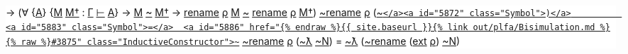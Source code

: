   <a id="5798" class="Symbol">→</a> <a id="5800" class="Symbol">(∀</a> <a id="5803" class="Symbol">{</a><a id="5804" href="{% endraw %}{{ site.baseurl }}{% link out/plfa/Bisimulation.md %}{% raw %}#5804" class="Bound">A</a><a id="5805" class="Symbol">}</a> <a id="5807" class="Symbol">{</a><a id="5808" href="{% endraw %}{{ site.baseurl }}{% link out/plfa/Bisimulation.md %}{% raw %}#5808" class="Bound">M</a> <a id="5810" href="{% endraw %}{{ site.baseurl }}{% link out/plfa/Bisimulation.md %}{% raw %}#5810" class="Bound">M†</a> <a id="5813" class="Symbol">:</a> <a id="5815" href="{% endraw %}{{ site.baseurl }}{% link out/plfa/Bisimulation.md %}{% raw %}#5696" class="Bound">Γ</a> <a id="5817" href="{% endraw %}{{ site.baseurl }}{% link out/plfa/More.md %}{% raw %}#15024" class="Datatype Operator">⊢</a> <a id="5819" href="{% endraw %}{{ site.baseurl }}{% link out/plfa/Bisimulation.md %}{% raw %}#5804" class="Bound">A</a><a id="5820" class="Symbol">}</a> <a id="5822" class="Symbol">→</a> <a id="5824" href="{% endraw %}{{ site.baseurl }}{% link out/plfa/Bisimulation.md %}{% raw %}#5808" class="Bound">M</a> <a id="5826" href="{% endraw %}{{ site.baseurl }}{% link out/plfa/Bisimulation.md %}{% raw %}#3826" class="Datatype Operator">~</a> <a id="5828" href="{% endraw %}{{ site.baseurl }}{% link out/plfa/Bisimulation.md %}{% raw %}#5810" class="Bound">M†</a> <a id="5831" class="Symbol">→</a> <a id="5833" href="{% endraw %}{{ site.baseurl }}{% link out/plfa/More.md %}{% raw %}#16795" class="Function">rename</a> <a id="5840" href="{% endraw %}{{ site.baseurl }}{% link out/plfa/Bisimulation.md %}{% raw %}#5706" class="Bound">ρ</a> <a id="5842" href="{% endraw %}{{ site.baseurl }}{% link out/plfa/Bisimulation.md %}{% raw %}#5808" class="Bound">M</a> <a id="5844" href="{% endraw %}{{ site.baseurl }}{% link out/plfa/Bisimulation.md %}{% raw %}#3826" class="Datatype Operator">~</a> <a id="5846" href="{% endraw %}{{ site.baseurl }}{% link out/plfa/More.md %}{% raw %}#16795" class="Function">rename</a> <a id="5853" href="{% endraw %}{{ site.baseurl }}{% link out/plfa/Bisimulation.md %}{% raw %}#5706" class="Bound">ρ</a> <a id="5855" href="{% endraw %}{{ site.baseurl }}{% link out/plfa/Bisimulation.md %}{% raw %}#5810" class="Bound">M†</a><a id="5857" class="Symbol">)</a>
<a id="5859" href="{% endraw %}{{ site.baseurl }}{% link out/plfa/Bisimulation.md %}{% raw %}#5683" class="Function">~rename</a> <a id="5867" href="{% endraw %}{{ site.baseurl }}{% link out/plfa/Bisimulation.md %}{% raw %}#5867" class="Bound">ρ</a> <a id="5869" class="Symbol">(</a><a id="5870" href="{% endraw %}{{ site.baseurl }}{% link out/plfa/Bisimulation.md %}{% raw %}#3875" class="InductiveConstructor">~`</a><a id="5872" class="Symbol">)</a>          <a id="5883" class="Symbol">=</a>  <a id="5886" href="{% endraw %}{{ site.baseurl }}{% link out/plfa/Bisimulation.md %}{% raw %}#3875" class="InductiveConstructor">~`</a>
<a id="5889" href="{% endraw %}{{ site.baseurl }}{% link out/plfa/Bisimulation.md %}{% raw %}#5683" class="Function">~rename</a> <a id="5897" href="{% endraw %}{{ site.baseurl }}{% link out/plfa/Bisimulation.md %}{% raw %}#5897" class="Bound">ρ</a> <a id="5899" class="Symbol">(</a><a id="5900" href="{% endraw %}{{ site.baseurl }}{% link out/plfa/Bisimulation.md %}{% raw %}#3933" class="InductiveConstructor Operator">~ƛ</a> <a id="5903" href="{% endraw %}{{ site.baseurl }}{% link out/plfa/Bisimulation.md %}{% raw %}#5903" class="Bound">~N</a><a id="5905" class="Symbol">)</a>       <a id="5913" class="Symbol">=</a>  <a id="5916" href="{% endraw %}{{ site.baseurl }}{% link out/plfa/Bisimulation.md %}{% raw %}#3933" class="InductiveConstructor Operator">~ƛ</a> <a id="5919" class="Symbol">(</a><a id="5920" href="{% endraw %}{{ site.baseurl }}{% link out/plfa/Bisimulation.md %}{% raw %}#5683" class="Function">~rename</a> <a id="5928" class="Symbol">(</a><a id="5929" href="{% endraw %}{{ site.baseurl }}{% link out/plfa/More.md %}{% raw %}#16676" class="Function">ext</a> <a id="5933" href="{% endraw %}{{ site.baseurl }}{% link out/plfa/Bisimulation.md %}{% raw %}#5897" class="Bound">ρ</a><a id="5934" class="Symbol">)</a> <a id="5936" href="{% endraw %}{{ site.baseurl }}{% link out/plfa/Bisimulation.md %}{% raw %}#5903" class="Bound">~N</a><a id="5938" class="Symbol">)</a>